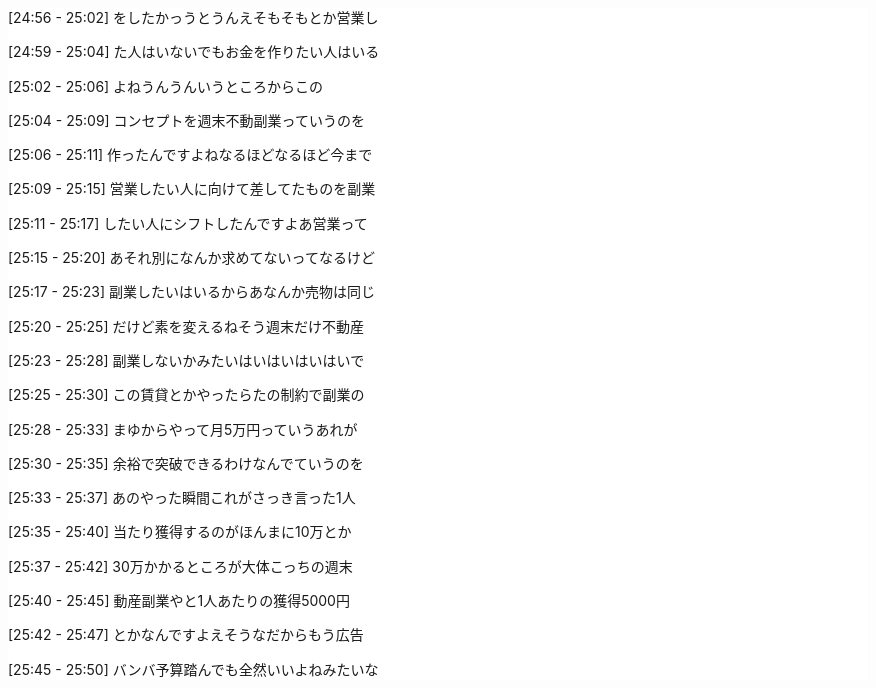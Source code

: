 [24:56 - 25:02]
をしたかっうとうんえそもそもとか営業し

[24:59 - 25:04]
た人はいないでもお金を作りたい人はいる

[25:02 - 25:06]
よねうんうんいうところからこの

[25:04 - 25:09]
コンセプトを週末不動副業っていうのを

[25:06 - 25:11]
作ったんですよねなるほどなるほど今まで

[25:09 - 25:15]
営業したい人に向けて差してたものを副業

[25:11 - 25:17]
したい人にシフトしたんですよあ営業って

[25:15 - 25:20]
あそれ別になんか求めてないってなるけど

[25:17 - 25:23]
副業したいはいるからあなんか売物は同じ

[25:20 - 25:25]
だけど素を変えるねそう週末だけ不動産

[25:23 - 25:28]
副業しないかみたいはいはいはいはいで

[25:25 - 25:30]
この賃貸とかやったらたの制約で副業の

[25:28 - 25:33]
まゆからやって月5万円っていうあれが

[25:30 - 25:35]
余裕で突破できるわけなんでていうのを

[25:33 - 25:37]
あのやった瞬間これがさっき言った1人

[25:35 - 25:40]
当たり獲得するのがほんまに10万とか

[25:37 - 25:42]
30万かかるところが大体こっちの週末

[25:40 - 25:45]
動産副業やと1人あたりの獲得5000円

[25:42 - 25:47]
とかなんですよえそうなだからもう広告

[25:45 - 25:50]
バンバ予算踏んでも全然いいよねみたいな
